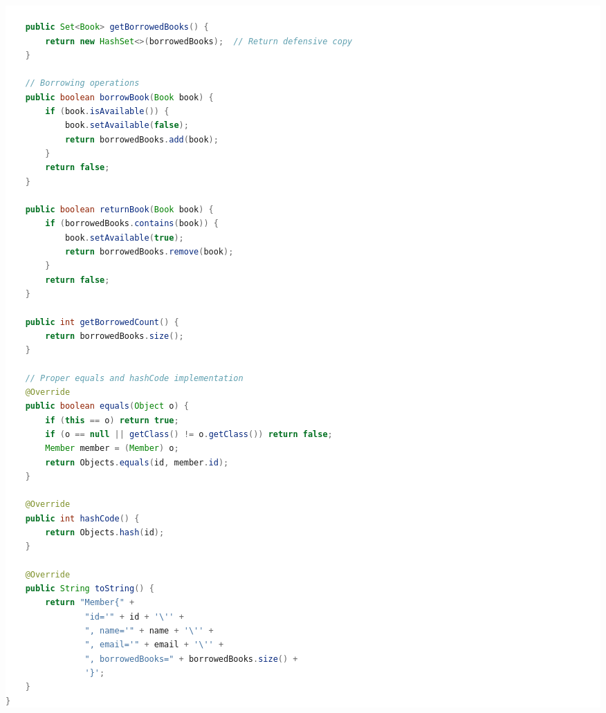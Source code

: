 ```java
    
    public Set<Book> getBorrowedBooks() {
        return new HashSet<>(borrowedBooks);  // Return defensive copy
    }
    
    // Borrowing operations
    public boolean borrowBook(Book book) {
        if (book.isAvailable()) {
            book.setAvailable(false);
            return borrowedBooks.add(book);
        }
        return false;
    }
    
    public boolean returnBook(Book book) {
        if (borrowedBooks.contains(book)) {
            book.setAvailable(true);
            return borrowedBooks.remove(book);
        }
        return false;
    }
    
    public int getBorrowedCount() {
        return borrowedBooks.size();
    }
    
    // Proper equals and hashCode implementation
    @Override
    public boolean equals(Object o) {
        if (this == o) return true;
        if (o == null || getClass() != o.getClass()) return false;
        Member member = (Member) o;
        return Objects.equals(id, member.id);
    }
    
    @Override
    public int hashCode() {
        return Objects.hash(id);
    }
    
    @Override
    public String toString() {
        return "Member{" +
                "id='" + id + '\'' +
                ", name='" + name + '\'' +
                ", email='" + email + '\'' +
                ", borrowedBooks=" + borrowedBooks.size() +
                '}';
    }
}
```
